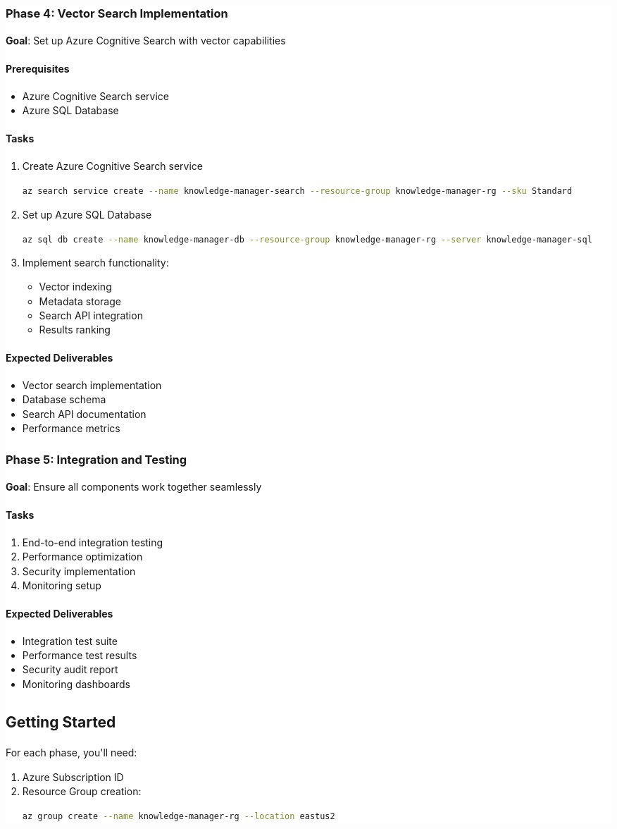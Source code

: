 ### Phase 4: Vector Search Implementation
**Goal**: Set up Azure Cognitive Search with vector capabilities

#### Prerequisites
- Azure Cognitive Search service
- Azure SQL Database

#### Tasks
1. Create Azure Cognitive Search service
   ```bash
   az search service create --name knowledge-manager-search --resource-group knowledge-manager-rg --sku Standard
   ```

2. Set up Azure SQL Database
   ```bash
   az sql db create --name knowledge-manager-db --resource-group knowledge-manager-rg --server knowledge-manager-sql
   ```

3. Implement search functionality:
   - Vector indexing
   - Metadata storage
   - Search API integration
   - Results ranking

#### Expected Deliverables
- Vector search implementation
- Database schema
- Search API documentation
- Performance metrics

### Phase 5: Integration and Testing
**Goal**: Ensure all components work together seamlessly

#### Tasks
1. End-to-end integration testing
2. Performance optimization
3. Security implementation
4. Monitoring setup

#### Expected Deliverables
- Integration test suite
- Performance test results
- Security audit report
- Monitoring dashboards

## Getting Started

For each phase, you'll need:

1. Azure Subscription ID
2. Resource Group creation:
   ```bash
   az group create --name knowledge-manager-rg --location eastus2
   ```
